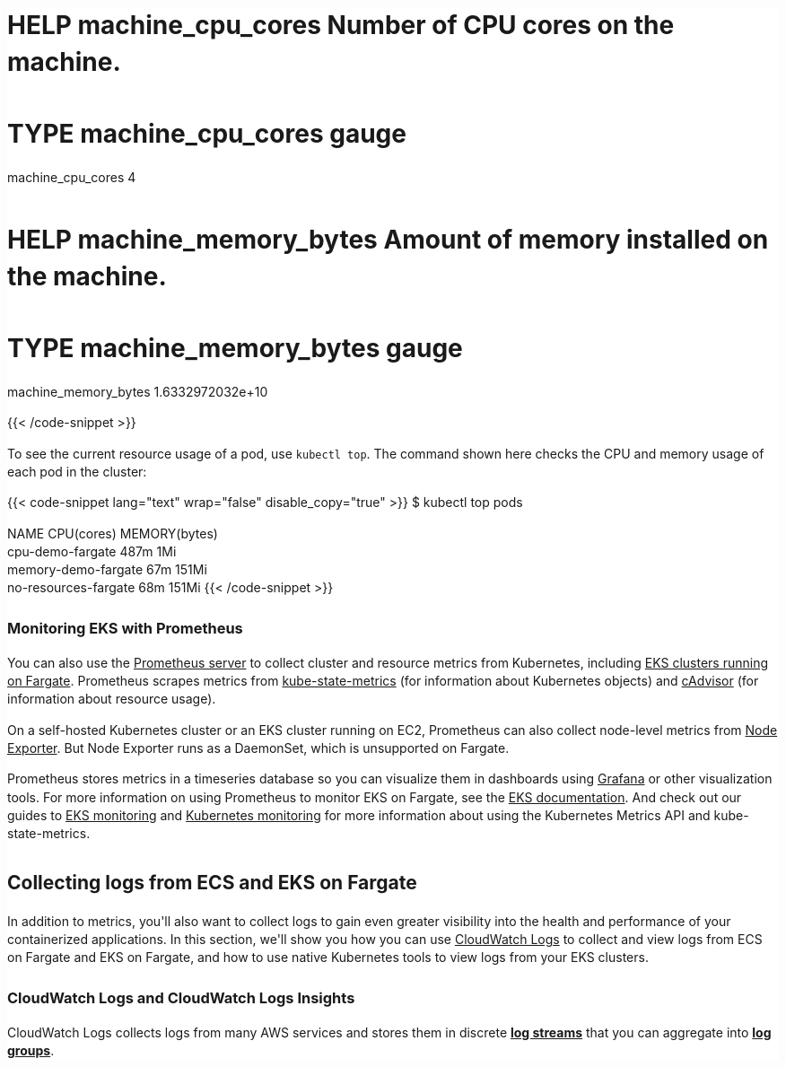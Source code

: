 # HELP machine_cpu_cores Number of CPU cores on the machine.
# TYPE machine_cpu_cores gauge
machine_cpu_cores 4
# HELP machine_memory_bytes Amount of memory installed on the machine.
# TYPE machine_memory_bytes gauge
machine_memory_bytes 1.6332972032e+10

{{< /code-snippet >}}


To see the current resource usage of a pod, use `kubectl top`. The command shown here checks the CPU and memory usage of each pod in the cluster:

{{< code-snippet lang="text" wrap="false" disable_copy="true" >}}
$ kubectl top pods

NAME                   CPU(cores)   MEMORY(bytes)   
cpu-demo-fargate       487m         1Mi             
memory-demo-fargate    67m          151Mi           
no-resources-fargate   68m          151Mi
{{< /code-snippet >}}

### Monitoring EKS with Prometheus
You can also use the [Prometheus server][prometheus] to collect cluster and resource metrics from Kubernetes, including [EKS clusters running on Fargate][aws-fargate-prometheus]. Prometheus scrapes metrics from [kube-state-metrics][kube-state-metrics] (for information about Kubernetes objects) and [cAdvisor][github-cadvisor] (for information about resource usage). 

On a self-hosted Kubernetes cluster or an EKS cluster running on EC2, Prometheus can also collect node-level metrics from [Node Exporter][prometheus-node-exporter]. But Node Exporter runs as a DaemonSet, which is unsupported on Fargate.

Prometheus stores metrics in a timeseries database so you can visualize them in dashboards using [Grafana][grafana] or other visualization tools. For more information on using Prometheus to monitor EKS on Fargate, see the [EKS documentation][aws-eks-deploy-prometheus]. And check out our guides to [EKS monitoring][datadog-eks-k8s-api] and [Kubernetes monitoring][datadog-k8s-metrics-api] for more information about using the Kubernetes Metrics API and kube-state-metrics.

## Collecting logs from ECS and EKS on Fargate
In addition to metrics, you'll also want to collect logs to gain even greater visibility into the health and performance of your containerized applications. In this section, we'll show you how you can use [CloudWatch Logs][aws-cloudwatch-logs] to collect and view logs from ECS on Fargate and EKS on Fargate, and how to use native Kubernetes tools to view logs from your EKS clusters. 
### CloudWatch Logs and CloudWatch Logs Insights
CloudWatch Logs collects logs from many AWS services and stores them in discrete [**log streams**][aws-log-groups] that you can aggregate into [**log groups**][aws-log-groups]. 


[aws-awslogs]: https://docs.aws.amazon.com/AmazonECS/latest/developerguide/using_awslogs.html
[aws-cli]: https://aws.amazon.com/cli/
[aws-cli-installation]: https://docs.aws.amazon.com/cli/latest/userguide/cli-chap-install.html
[aws-cloudwatch]: https://aws.amazon.com/cloudwatch/
[aws-cloudwatch-dimensions]: https://docs.aws.amazon.com/AmazonCloudWatch/latest/monitoring/cloudwatch_concepts.html#Dimension
[aws-cloudwatch-logs]: https://docs.aws.amazon.com/AmazonCloudWatch/latest/logs/WhatIsCloudWatchLogs.html
[aws-cloudwatch-logs-insights]: https://docs.aws.amazon.com/AmazonCloudWatch/latest/logs/AnalyzingLogData.html
[aws-cloudwatch-logs-insights-queries]: https://docs.aws.amazon.com/AmazonCloudWatch/latest/logs/CWL_QuerySyntax.html
[aws-cloudwatch-namespace]: https://docs.aws.amazon.com/AmazonCloudWatch/latest/monitoring/cloudwatch_concepts.html#Namespace
[aws-cloudwatch-services]: https://docs.aws.amazon.com/AmazonCloudWatch/latest/monitoring/aws-services-cloudwatch-metrics.html
[aws-container-insights]: https://docs.aws.amazon.com/AmazonCloudWatch/latest/monitoring/ContainerInsights.html
[aws-containerinsights-blog]: https://aws.amazon.com/blogs/mt/introducing-container-insights-for-amazon-ecs/
[aws-container-insights-metrics]: https://docs.aws.amazon.com/AmazonCloudWatch/latest/monitoring/Container-Insights-metrics-ECS.html
[aws-container-insights-setup-ecs]: https://docs.aws.amazon.com/AmazonCloudWatch/latest/monitoring/deploy-container-insights-ECS-cluster.html
[aws-custom-log-routing]: https://docs.aws.amazon.com/AmazonECS/latest/developerguide/using_firelens.html
[aws-custom-log-routing2]: https://docs.aws.amazon.com/AmazonECS/latest/developerguide/firelens-using-fluentbit.html
[aws-custom-metrics-pricing]: https://aws.amazon.com/cloudwatch/pricing/#Paid_tier
[aws-ecs-container-agent]: https://docs.aws.amazon.com/AmazonECS/latest/developerguide/ECS_agent.html
[aws-ecs-container-insights]: https://docs.aws.amazon.com/AmazonECS/latest/developerguide/cloudwatch-container-insights.html
[aws-ecs-create-cluster]: https://docs.aws.amazon.com/cli/latest/reference/ecs/create-cluster.html
[aws-ecs-create-task-definition]: https://docs.aws.amazon.com/AmazonECS/latest/developerguide/create-task-definition.html
[aws-ecs-update-task-definition]: https://docs.aws.amazon.com/AmazonECS/latest/developerguide/update-task-definition.html
[aws-ecs-task-metadata]: https://docs.aws.amazon.com/AmazonECS/latest/developerguide/task-metadata-endpoint-v4.html
[aws-ecs-update-cluster-settings]: https://awscli.amazonaws.com/v2/documentation/api/latest/reference/ecs/update-cluster-settings.html
[aws-eks-container-insights]: https://github.com/aws/containers-roadmap/issues/920
[aws-eks-deploy-prometheus]: https://docs.aws.amazon.com/eks/latest/userguide/prometheus.html
[aws-eks-fargate-logging]: https://aws.amazon.com/blogs/containers/how-to-capture-application-logs-when-using-amazon-eks-on-aws-fargate/
[aws-eks-logging]:  https://docs.aws.amazon.com/eks/latest/userguide/control-plane-logs.html
[aws-eks-logs]: https://aws.amazon.com/blogs/containers/fluent-bit-for-amazon-eks-on-aws-fargate-is-here/
[aws-eks-logging-docs]: https://docs.aws.amazon.com/eks/latest/userguide/fargate-logging.html
[aws-eks-metrics-server]: https://docs.aws.amazon.com/eks/latest/userguide/metrics-server.html
[aws-alb]: https://aws.amazon.com/elasticloadbalancing/application-load-balancer/
[aws-fargate-prometheus]: https://aws.amazon.com/blogs/containers/monitoring-amazon-eks-on-aws-fargate-using-prometheus-and-grafana/
[aws-fargate-versions]: https://docs.aws.amazon.com/AmazonECS/latest/developerguide/platform_versions.html
[aws-firelens-cloudwatch]: https://github.com/aws-samples/amazon-ecs-firelens-examples/tree/mainline/examples/fluent-bit/cloudwatchlogs
[aws-firelens-kinesis]: https://docs.aws.amazon.com/AmazonECS/latest/developerguide/firelens-taskdef.html
[aws-get-metric-statistics]: https://awscli.amazonaws.com/v2/documentation/api/latest/reference/cloudwatch/get-metric-statistics.html
[aws-log-groups]: https://docs.aws.amazon.com/AmazonCloudWatch/latest/logs/CloudWatchLogsConcepts.html
[aws-tools]: https://aws.amazon.com/getting-started/tools-sdks/
[datadog-collecting-fargate-metadata]: https://www.datadoghq.com/blog/ecs-monitoring-tools/#collecting-docker-metrics-from-fargate-containers
[datadog-docker-logs]: https://www.datadoghq.com/blog/docker-logging/
[datadog-eks-k8s-api]: https://www.datadoghq.com/blog/collecting-eks-cluster-metrics/#kubernetes-api
[datadog-fargate-part1]: /blog/aws-fargate-metrics
[datadog-fargate-part1-designating-fargate-infrastructure]: /blog/aws-fargate-metrics#designating-fargate-infrastructure
[datadog-fargate-part1-scheduling-and-scaling]: /blog/aws-fargate-metrics#scheduling-and-scaling
[datadog-fargate-part3]: /blog/aws-fargate-monitoring-with-datadog
[datadog-fargate-part3-collect-and-analyze-logs-from-your-applications-on-fargate]: /blog/aws-fargate-monitoring-with-datadog/#collect-and-analyze-logs-from-your-applications-on-fargate
[datadog-k8s-metrics-api]: https://www.datadoghq.com/blog/how-to-collect-and-graph-kubernetes-metrics/#collect-resource-metrics-from-kubernetes-objects
[docker-entrypoint]: https://docs.docker.com/engine/reference/run/#entrypoint-default-command-to-execute-at-runtime
[github-aws-ecs-local]: https://github.com/awslabs/amazon-ecs-local-container-endpoints
[github-cadvisor]: https://github.com/google/cadvisor
[grafana]: https://grafana.com/
[fluentbit]: https://fluentbit.io/
[fluentd]: https://www.fluentd.org/
[k8s-configmap]: https://kubernetes.io/docs/concepts/configuration/configmap/
[k8s-metrics-api]: https://kubernetes.io/docs/tasks/debug-application-cluster/resource-metrics-pipeline/#the-metrics-api
[k8s-metrics-server]: https://github.com/kubernetes-sigs/metrics-server
[k8s-node-allocatable]: https://kubernetes.io/docs/tasks/administer-cluster/reserve-compute-resources/#node-allocatable
[kube-state-metrics]: https://github.com/kubernetes/kube-state-metrics
[kubectl-install]: https://kubernetes.io/docs/tasks/tools/install-kubectl/
[kubectl-overview]: https://kubernetes.io/docs/reference/kubectl/overview/
[prometheus]: https://prometheus.io/
[prometheus-format]: https://prometheus.io/docs/instrumenting/exposition_formats/
[prometheus-node-exporter]: https://prometheus.io/docs/guides/node-exporter/
[utc-format]: https://en.wikipedia.org/wiki/ISO_8601